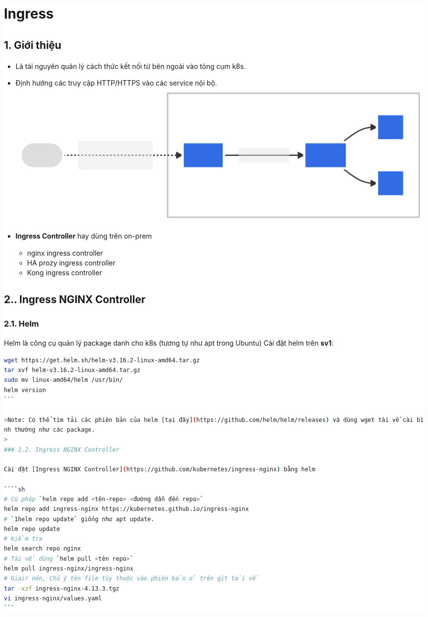 # Ingress

## 1. Giới thiệu

- Là tài nguyên quản lý cách thức kết nối từ bên ngoài vào tỏng cụm k8s.
- Định hướng các truy cập HTTP/HTTPS vào các service nội bộ.
![](./images/ingress.svg)

- **Ingress Controller** hay dùng trên on-prem
  - nginx ingress controller
  - HA prozy ingress controller
  - Kong ingress controller

## 2..  Ingress NGINX Controller

### 2.1. Helm

Helm là công cụ quản lý package danh cho k8s (tương tự như apt trong Ubuntu)
Cài đặt helm trên **sv1**:

````sh
wget https://get.helm.sh/helm-v3.16.2-linux-amd64.tar.gz
tar xvf helm-v3.16.2-linux-amd64.tar.gz
sudo mv linux-amd64/helm /usr/bin/
helm version
```

>Note: Có thể tìm tải các phiên bản của helm [tại đây](https://github.com/helm/helm/releases) và dùng wget tài về cài bình thường như các package.
>
### 1.2. Ingress NGINX Controller

Cài đặt [Ingress NGINX Controller](https://github.com/kubernetes/ingress-nginx) bằng helm

````sh
# Cú pháp `helm repo add <tên-repo> <đường dẫn đến repo>`
helm repo add ingress-nginx https://kubernetes.github.io/ingress-nginx
# `1helm repo update` giống như apt update.
helm repo update
# kiểm tra
helm search repo nginx
# Tài về dùng `helm pull <tên repo>`
helm pull ingress-nginx/ingress-nginx
# Giair nén, Chú ý tên file tùy thuộc vào phiên bản ở trên git tải về
tar -xzf ingress-nginx-4.13.3.tgz
vi ingress-nginx/values.yaml
```

````